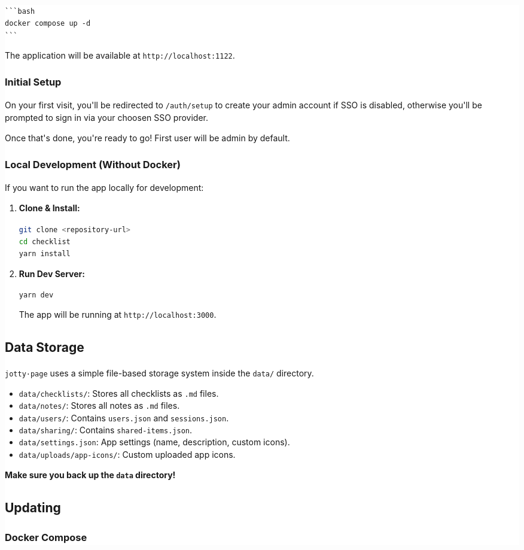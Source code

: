     ```bash
    docker compose up -d
    ```

The application will be available at `http://localhost:1122`.

<a id="initial-setup"></a>

### Initial Setup

On your first visit, you'll be redirected to `/auth/setup` to create your admin account if SSO is disabled, otherwise you'll be prompted to sign in via your choosen SSO provider.

Once that's done, you're ready to go! First user will be admin by default.

<a id="local-development-without-docker"></a>

### Local Development (Without Docker)

If you want to run the app locally for development:

1.  **Clone & Install:**
    ```bash
    git clone <repository-url>
    cd checklist
    yarn install
    ```
2.  **Run Dev Server:**
    ```bash
    yarn dev
    ```
    The app will be running at `http://localhost:3000`.

<a id="data-storage"></a>

## Data Storage

`jotty·page` uses a simple file-based storage system inside the `data/` directory.

- `data/checklists/`: Stores all checklists as `.md` files.
- `data/notes/`: Stores all notes as `.md` files.
- `data/users/`: Contains `users.json` and `sessions.json`.
- `data/sharing/`: Contains `shared-items.json`.
- `data/settings.json`: App settings (name, description, custom icons).
- `data/uploads/app-icons/`: Custom uploaded app icons.

**Make sure you back up the `data` directory!**

<a id="updating"></a>

## Updating

<a id="docker-compose-1"></a>

### Docker Compose
